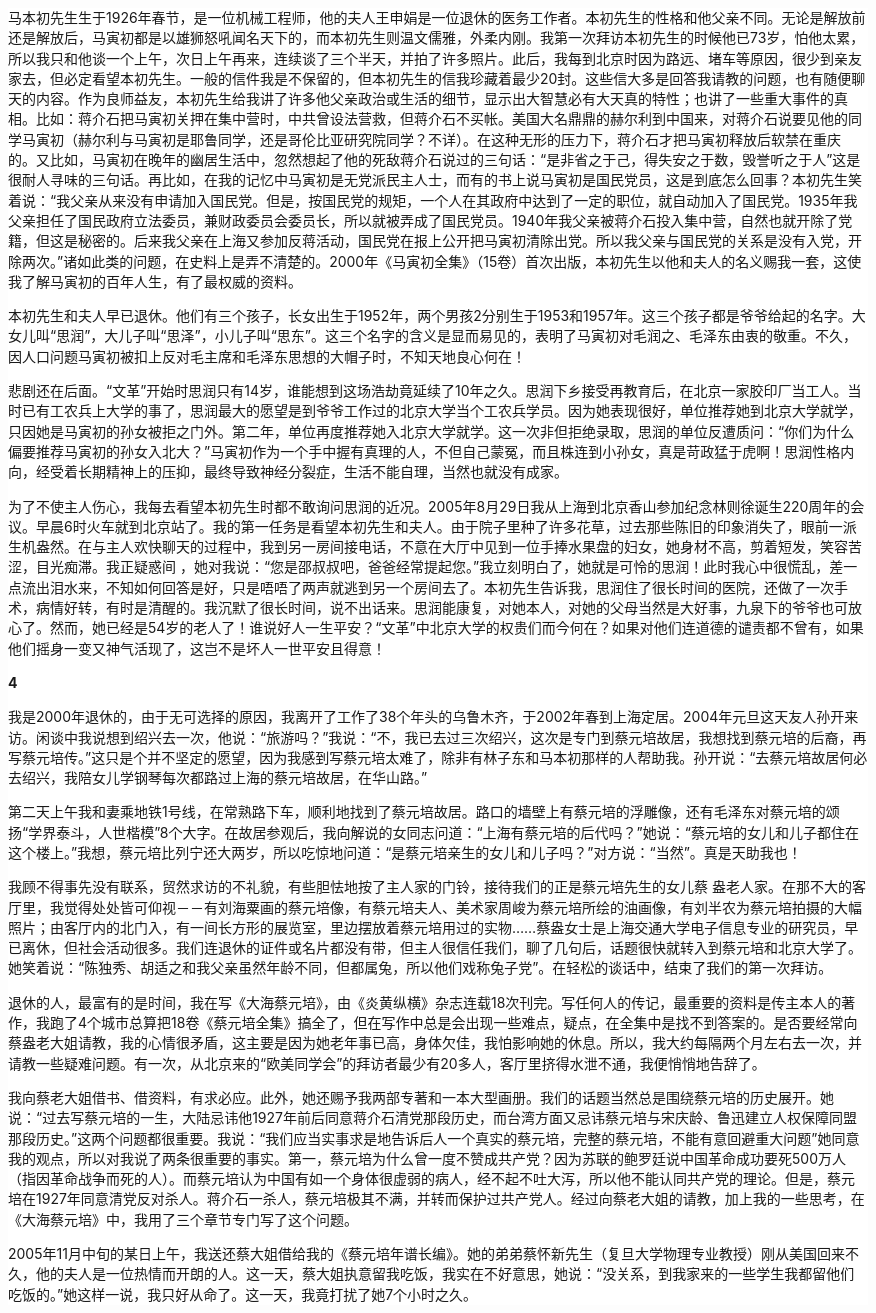   马本初先生生于1926年春节，是一位机械工程师，他的夫人王申娟是一位退休的医务工作者。本初先生的性格和他父亲不同。无论是解放前还是解放后，马寅初都是以雄狮怒吼闻名天下的，而本初先生则温文儒雅，外柔内刚。我第一次拜访本初先生的时候他已73岁，怕他太累，所以我只和他谈一个上午，次日上午再来，连续谈了三个半天，并拍了许多照片。此后，我每到北京时因为路远、堵车等原因，很少到亲友家去，但必定看望本初先生。一般的信件我是不保留的，但本初先生的信我珍藏着最少20封。这些信大多是回答我请教的问题，也有随便聊天的内容。作为良师益友，本初先生给我讲了许多他父亲政治或生活的细节，显示出大智慧必有大天真的特性；也讲了一些重大事件的真相。比如：蒋介石把马寅初关押在集中营时，中共曾设法营救，但蒋介石不买帐。美国大名鼎鼎的赫尔利到中国来，对蒋介石说要见他的同学马寅初（赫尔利与马寅初是耶鲁同学，还是哥伦比亚研究院同学？不详）。在这种无形的压力下，蒋介石才把马寅初释放后软禁在重庆的。又比如，马寅初在晚年的幽居生活中，忽然想起了他的死敌蒋介石说过的三句话：“是非省之于己，得失安之于数，毁誉听之于人”这是很耐人寻味的三句话。再比如，在我的记忆中马寅初是无党派民主人士，而有的书上说马寅初是国民党员，这是到底怎么回事？本初先生笑着说：“我父亲从来没有申请加入国民党。但是，按国民党的规矩，一个人在其政府中达到了一定的职位，就自动加入了国民党。1935年我父亲担任了国民政府立法委员，兼财政委员会委员长，所以就被弄成了国民党员。1940年我父亲被蒋介石投入集中营，自然也就开除了党籍，但这是秘密的。后来我父亲在上海又参加反蒋活动，国民党在报上公开把马寅初清除出党。所以我父亲与国民党的关系是没有入党，开除两次。”诸如此类的问题，在史料上是弄不清楚的。2000年《马寅初全集》（15卷）首次出版，本初先生以他和夫人的名义赐我一套，这使我了解马寅初的百年人生，有了最权威的资料。
 </p>
 <p>
  本初先生和夫人早已退休。他们有三个孩子，长女出生于1952年，两个男孩2分别生于1953和1957年。这三个孩子都是爷爷给起的名字。大女儿叫“思润”，大儿子叫“思泽”，小儿子叫“思东”。这三个名字的含义是显而易见的，表明了马寅初对毛润之、毛泽东由衷的敬重。不久，因人口问题马寅初被扣上反对毛主席和毛泽东思想的大帽子时，不知天地良心何在！
 </p>
 <p>
  悲剧还在后面。“文革”开始时思润只有14岁，谁能想到这场浩劫竟延续了10年之久。思润下乡接受再教育后，在北京一家胶印厂当工人。当时已有工农兵上大学的事了，思润最大的愿望是到爷爷工作过的北京大学当个工农兵学员。因为她表现很好，单位推荐她到北京大学就学，只因她是马寅初的孙女被拒之门外。第二年，单位再度推荐她入北京大学就学。这一次非但拒绝录取，思润的单位反遭质问：“你们为什么偏要推荐马寅初的孙女入北大？”马寅初作为一个手中握有真理的人，不但自己蒙冤，而且株连到小孙女，真是苛政猛于虎啊！思润性格内向，经受着长期精神上的压抑，最终导致神经分裂症，生活不能自理，当然也就没有成家。
 </p>
 <p>
  为了不使主人伤心，我每去看望本初先生时都不敢询问思润的近况。2005年8月29日我从上海到北京香山参加纪念林则徐诞生220周年的会议。早晨6时火车就到北京站了。我的第一任务是看望本初先生和夫人。由于院子里种了许多花草，过去那些陈旧的印象消失了，眼前一派生机盎然。在与主人欢快聊天的过程中，我到另一房间接电话，不意在大厅中见到一位手捧水果盘的妇女，她身材不高，剪着短发，笑容苦涩，目光痴滞。我正疑惑间 ，她对我说：“您是邵叔叔吧，爸爸经常提起您。”我立刻明白了，她就是可怜的思润！此时我心中很慌乱，差一点流出泪水来，不知如何回答是好，只是唔唔了两声就逃到另一个房间去了。本初先生告诉我，思润住了很长时间的医院，还做了一次手术，病情好转，有时是清醒的。我沉默了很长时间，说不出话来。思润能康复，对她本人，对她的父母当然是大好事，九泉下的爷爷也可放心了。然而，她已经是54岁的老人了！谁说好人一生平安？“文革”中北京大学的权贵们而今何在？如果对他们连道德的谴责都不曾有，如果他们摇身一变又神气活现了，这岂不是坏人一世平安且得意！
 </p>
 <p>
  <strong>
   4
  </strong>
 </p>
 <p>
  我是2000年退休的，由于无可选择的原因，我离开了工作了38个年头的乌鲁木齐，于2002年春到上海定居。2004年元旦这天友人孙开来访。闲谈中我说想到绍兴去一次，他说：“旅游吗？”我说：“不，我已去过三次绍兴，这次是专门到蔡元培故居，我想找到蔡元培的后裔，再写蔡元培传。”这只是个并不坚定的愿望，因为我感到写蔡元培太难了，除非有林子东和马本初那样的人帮助我。孙开说：“去蔡元培故居何必去绍兴，我陪女儿学钢琴每次都路过上海的蔡元培故居，在华山路。”
 </p>
 <p>
  第二天上午我和妻乘地铁1号线，在常熟路下车，顺利地找到了蔡元培故居。路口的墙壁上有蔡元培的浮雕像，还有毛泽东对蔡元培的颂扬“学界泰斗，人世楷模”8个大字。在故居参观后，我向解说的女同志问道：“上海有蔡元培的后代吗？”她说：“蔡元培的女儿和儿子都住在这个楼上。”我想，蔡元培比列宁还大两岁，所以吃惊地问道：“是蔡元培亲生的女儿和儿子吗？”对方说：“当然”。真是天助我也！
 </p>
 <p>
  我顾不得事先没有联系，贸然求访的不礼貌，有些胆怯地按了主人家的门铃，接待我们的正是蔡元培先生的女儿蔡 盎老人家。在那不大的客厅里，我觉得处处皆可仰视－－有刘海粟画的蔡元培像，有蔡元培夫人、美术家周峻为蔡元培所绘的油画像，有刘半农为蔡元培拍摄的大幅照片；由客厅内的北门入，有一间长方形的展览室，里边摆放着蔡元培用过的实物……蔡盎女士是上海交通大学电子信息专业的研究员，早已离休，但社会活动很多。我们连退休的证件或名片都没有带，但主人很信任我们，聊了几句后，话题很快就转入到蔡元培和北京大学了。她笑着说：“陈独秀、胡适之和我父亲虽然年龄不同，但都属兔，所以他们戏称兔子党”。在轻松的谈话中，结束了我们的第一次拜访。
 </p>
 <p>
  退休的人，最富有的是时间，我在写《大海蔡元培》，由《炎黄纵横》杂志连载18次刊完。写任何人的传记，最重要的资料是传主本人的著作，我跑了4个城市总算把18卷《蔡元培全集》搞全了，但在写作中总是会出现一些难点，疑点，在全集中是找不到答案的。是否要经常向蔡盎老大姐请教，我的心情很矛盾，这主要是因为她老年事已高，身体欠佳，我怕影响她的休息。所以，我大约每隔两个月左右去一次，并请教一些疑难问题。有一次，从北京来的“欧美同学会”的拜访者最少有20多人，客厅里挤得水泄不通，我便悄悄地告辞了。
 </p>
 <p>
  我向蔡老大姐借书、借资料，有求必应。此外，她还赐予我两部专著和一本大型画册。我们的话题当然总是围绕蔡元培的历史展开。她说：“过去写蔡元培的一生，大陆忌讳他1927年前后同意蒋介石清党那段历史，而台湾方面又忌讳蔡元培与宋庆龄、鲁迅建立人权保障同盟那段历史。”这两个问题都很重要。我说：“我们应当实事求是地告诉后人一个真实的蔡元培，完整的蔡元培，不能有意回避重大问题”她同意我的观点，所以对我说了两条很重要的事实。第一，蔡元培为什么曾一度不赞成共产党？因为苏联的鲍罗廷说中国革命成功要死500万人（指因革命战争而死的人）。而蔡元培认为中国有如一个身体很虚弱的病人，经不起不吐大泻，所以他不能认同共产党的理论。但是，蔡元培在1927年同意清党反对杀人。蒋介石一杀人，蔡元培极其不满，并转而保护过共产党人。经过向蔡老大姐的请教，加上我的一些思考，在《大海蔡元培》中，我用了三个章节专门写了这个问题。
 </p>
 <p>
  2005年11月中旬的某日上午，我送还蔡大姐借给我的《蔡元培年谱长编》。她的弟弟蔡怀新先生（复旦大学物理专业教授）刚从美国回来不久，他的夫人是一位热情而开朗的人。这一天，蔡大姐执意留我吃饭，我实在不好意思，她说：“没关系，到我家来的一些学生我都留他们吃饭的。”她这样一说，我只好从命了。这一天，我竟打扰了她7个小时之久。
 </p>
 <p>